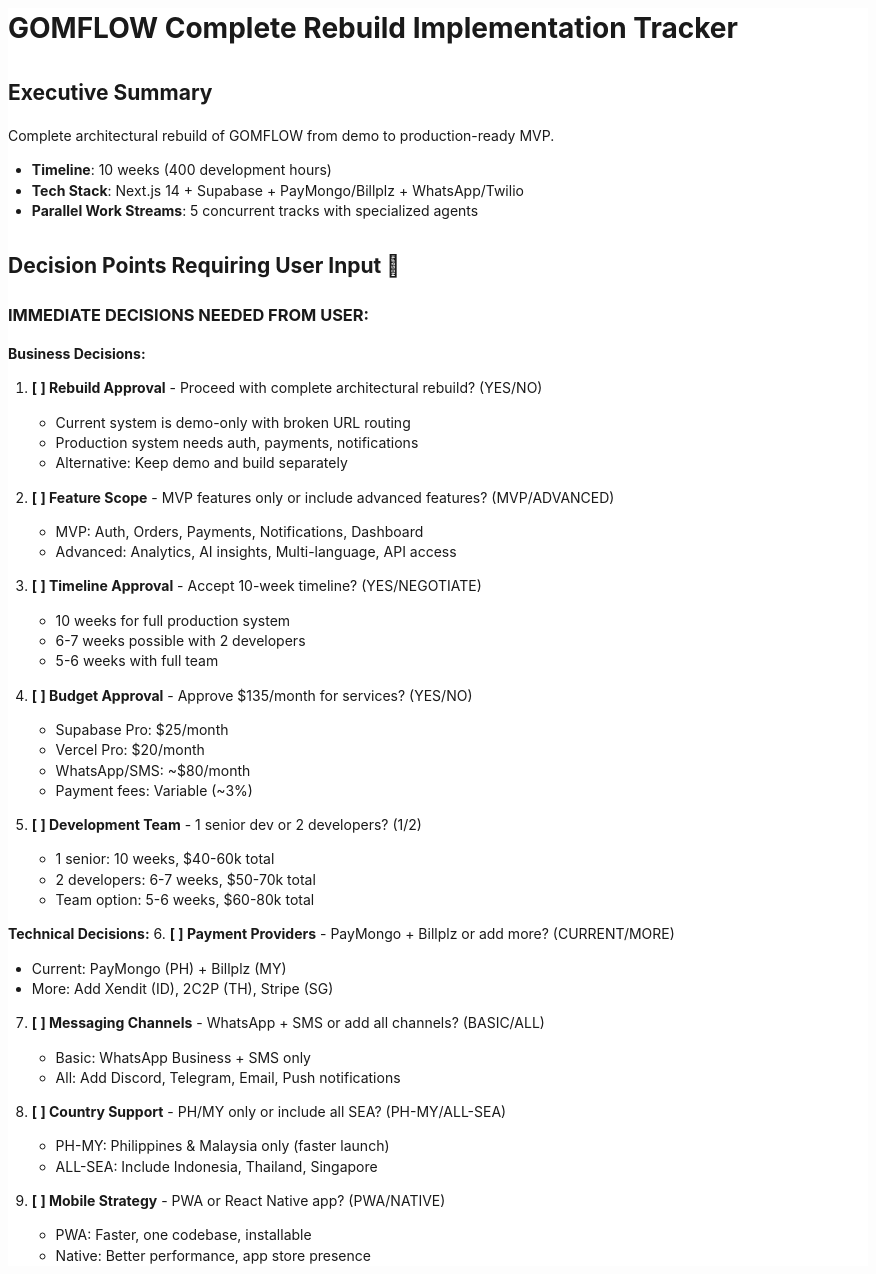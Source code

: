 # GOMFLOW Complete Rebuild Implementation Tracker

## Executive Summary
Complete architectural rebuild of GOMFLOW from demo to production-ready MVP.
- **Timeline**: 10 weeks (400 development hours)
- **Tech Stack**: Next.js 14 + Supabase + PayMongo/Billplz + WhatsApp/Twilio
- **Parallel Work Streams**: 5 concurrent tracks with specialized agents

## Decision Points Requiring User Input 🚨

### IMMEDIATE DECISIONS NEEDED FROM USER:

**Business Decisions:**
1. **[ ] Rebuild Approval** - Proceed with complete architectural rebuild? (YES/NO)
   - Current system is demo-only with broken URL routing
   - Production system needs auth, payments, notifications
   - Alternative: Keep demo and build separately

2. **[ ] Feature Scope** - MVP features only or include advanced features? (MVP/ADVANCED)
   - MVP: Auth, Orders, Payments, Notifications, Dashboard
   - Advanced: Analytics, AI insights, Multi-language, API access

3. **[ ] Timeline Approval** - Accept 10-week timeline? (YES/NEGOTIATE)
   - 10 weeks for full production system
   - 6-7 weeks possible with 2 developers
   - 5-6 weeks with full team

4. **[ ] Budget Approval** - Approve $135/month for services? (YES/NO)
   - Supabase Pro: $25/month
   - Vercel Pro: $20/month  
   - WhatsApp/SMS: ~$80/month
   - Payment fees: Variable (~3%)

5. **[ ] Development Team** - 1 senior dev or 2 developers? (1/2)
   - 1 senior: 10 weeks, $40-60k total
   - 2 developers: 6-7 weeks, $50-70k total
   - Team option: 5-6 weeks, $60-80k total

**Technical Decisions:**
6. **[ ] Payment Providers** - PayMongo + Billplz or add more? (CURRENT/MORE)
   - Current: PayMongo (PH) + Billplz (MY)
   - More: Add Xendit (ID), 2C2P (TH), Stripe (SG)

7. **[ ] Messaging Channels** - WhatsApp + SMS or add all channels? (BASIC/ALL)
   - Basic: WhatsApp Business + SMS only
   - All: Add Discord, Telegram, Email, Push notifications

8. **[ ] Country Support** - PH/MY only or include all SEA? (PH-MY/ALL-SEA)
   - PH-MY: Philippines & Malaysia only (faster launch)
   - ALL-SEA: Include Indonesia, Thailand, Singapore

9. **[ ] Mobile Strategy** - PWA or React Native app? (PWA/NATIVE)
   - PWA: Faster, one codebase, installable
   - Native: Better performance, app store presence

